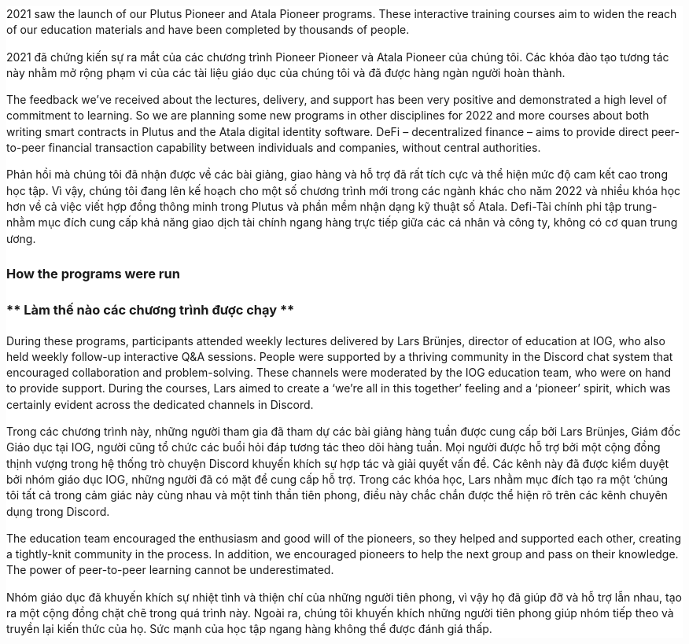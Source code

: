 2021 saw the launch of our Plutus Pioneer and Atala Pioneer programs. These interactive training courses aim to widen the reach of our education materials and have been completed by thousands of people.

2021 đã chứng kiến sự ra mắt của các chương trình Pioneer Pioneer và Atala Pioneer của chúng tôi.
Các khóa đào tạo tương tác này nhằm mở rộng phạm vi của các tài liệu giáo dục của chúng tôi và đã được hàng ngàn người hoàn thành.

The feedback we’ve received about the lectures, delivery, and support has been very positive and demonstrated a high level of commitment to learning. So we are planning some new programs in other disciplines for 2022 and more courses about both writing smart contracts in Plutus and the Atala digital identity software. DeFi – decentralized finance – aims to provide direct peer-to-peer financial transaction capability between individuals and companies, without central authorities.

Phản hồi mà chúng tôi đã nhận được về các bài giảng, giao hàng và hỗ trợ đã rất tích cực và thể hiện mức độ cam kết cao trong học tập.
Vì vậy, chúng tôi đang lên kế hoạch cho một số chương trình mới trong các ngành khác cho năm 2022 và nhiều khóa học hơn về cả việc viết hợp đồng thông minh trong Plutus và phần mềm nhận dạng kỹ thuật số Atala.
Defi-Tài chính phi tập trung-nhằm mục đích cung cấp khả năng giao dịch tài chính ngang hàng trực tiếp giữa các cá nhân và công ty, không có cơ quan trung ương.

### **How the programs were run**

### ** Làm thế nào các chương trình được chạy **

During these programs, participants attended weekly lectures delivered by Lars Brünjes, director of education at IOG, who also held weekly follow-up interactive Q&A sessions. People were supported by a thriving community in the Discord chat system that encouraged collaboration and problem-solving. These channels were moderated by the IOG education team, who were on hand to provide support. During the courses, Lars aimed to create a ‘we’re all in this together’ feeling and a ‘pioneer’ spirit, which was certainly evident across the dedicated channels in Discord. 

Trong các chương trình này, những người tham gia đã tham dự các bài giảng hàng tuần được cung cấp bởi Lars Brünjes, Giám đốc Giáo dục tại IOG, người cũng tổ chức các buổi hỏi đáp tương tác theo dõi hàng tuần.
Mọi người được hỗ trợ bởi một cộng đồng thịnh vượng trong hệ thống trò chuyện Discord khuyến khích sự hợp tác và giải quyết vấn đề.
Các kênh này đã được kiểm duyệt bởi nhóm giáo dục IOG, những người đã có mặt để cung cấp hỗ trợ.
Trong các khóa học, Lars nhằm mục đích tạo ra một ‘chúng tôi tất cả trong cảm giác này cùng nhau và một tinh thần tiên phong, điều này chắc chắn được thể hiện rõ trên các kênh chuyên dụng trong Discord.

The education team encouraged the enthusiasm and good will of the pioneers, so they helped and supported each other, creating a tightly-knit community in the process. In addition, we encouraged pioneers to help the next group and pass on their knowledge. The power of peer-to-peer learning cannot be underestimated.

Nhóm giáo dục đã khuyến khích sự nhiệt tình và thiện chí của những người tiên phong, vì vậy họ đã giúp đỡ và hỗ trợ lẫn nhau, tạo ra một cộng đồng chặt chẽ trong quá trình này.
Ngoài ra, chúng tôi khuyến khích những người tiên phong giúp nhóm tiếp theo và truyền lại kiến thức của họ.
Sức mạnh của học tập ngang hàng không thể được đánh giá thấp.
